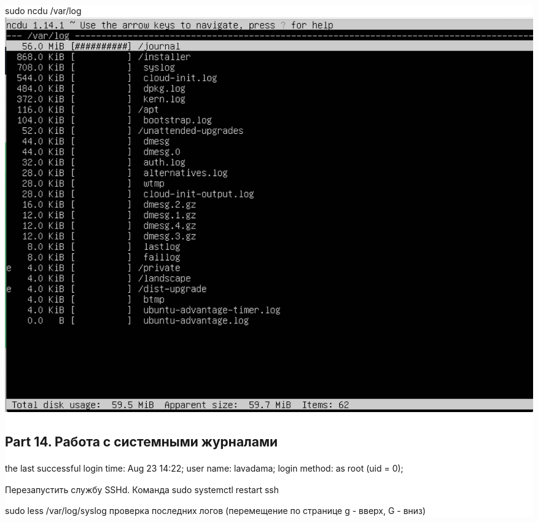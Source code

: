 sudo ncdu /var/log ![](screen/screen53.png)

## Part 14. Работа с системными журналами

the last successful login time: Aug 23 14:22;
user name: lavadama;
login method: as root (uid = 0);

Перезапустить службу SSHd.
Команда sudo systemctl restart ssh

sudo less /var/log/syslog проверка последних логов (перемещение по странице g - вверх, G - вниз)